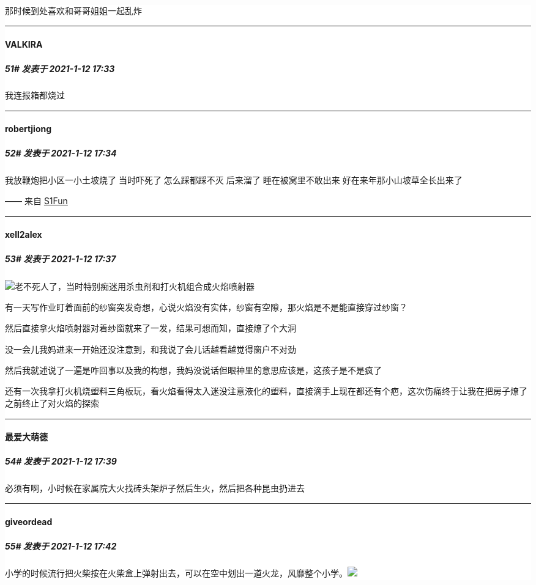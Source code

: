 
那时候到处喜欢和哥哥姐姐一起乱炸


-----

####  VALKIRA  
##### 51#       发表于 2021-1-12 17:33


我连报箱都烧过


-----

####  robertjiong  
##### 52#       发表于 2021-1-12 17:34


我放鞭炮把小区一小土坡烧了 当时吓死了 怎么踩都踩不灭 后来溜了 睡在被窝里不敢出来 好在来年那小山坡草全长出来了

—— 来自 [S1Fun](https://s1fun.koalcat.com)


-----

####  xell2alex  
##### 53#       发表于 2021-1-12 17:37


<img src="https://static.saraba1st.com/image/smiley/face2017/037.png" referrerpolicy="no-referrer">老不死人了，当时特别痴迷用杀虫剂和打火机组合成火焰喷射器

有一天写作业盯着面前的纱窗突发奇想，心说火焰没有实体，纱窗有空隙，那火焰是不是能直接穿过纱窗？

然后直接拿火焰喷射器对着纱窗就来了一发，结果可想而知，直接燎了个大洞

没一会儿我妈进来一开始还没注意到，和我说了会儿话越看越觉得窗户不对劲

然后我就述说了一遍是咋回事以及我的构想，我妈没说话但眼神里的意思应该是，这孩子是不是疯了


还有一次我拿打火机烧塑料三角板玩，看火焰看得太入迷没注意液化的塑料，直接滴手上现在都还有个疤，这次伤痛终于让我在把房子燎了之前终止了对火焰的探索


-----

####  最爱大萌德  
##### 54#       发表于 2021-1-12 17:39


必须有啊，小时候在家属院大火找砖头架炉子然后生火，然后把各种昆虫扔进去


-----

####  giveordead  
##### 55#       发表于 2021-1-12 17:42


小学的时候流行把火柴按在火柴盒上弹射出去，可以在空中划出一道火龙，风靡整个小学。<img src="https://static.saraba1st.com/image/smiley/face2017/004.gif" referrerpolicy="no-referrer">
